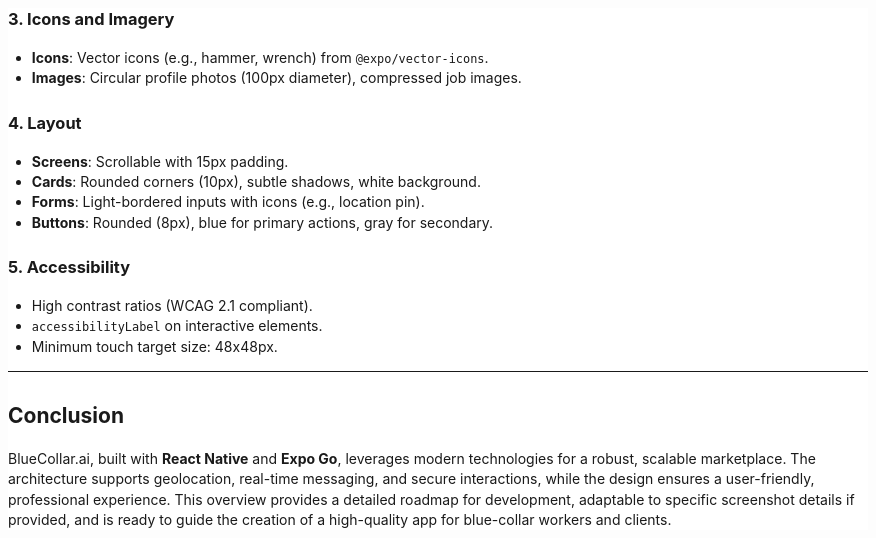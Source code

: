 ### 3. Icons and Imagery
- **Icons**: Vector icons (e.g., hammer, wrench) from `@expo/vector-icons`.
- **Images**: Circular profile photos (100px diameter), compressed job images.

### 4. Layout
- **Screens**: Scrollable with 15px padding.
- **Cards**: Rounded corners (10px), subtle shadows, white background.
- **Forms**: Light-bordered inputs with icons (e.g., location pin).
- **Buttons**: Rounded (8px), blue for primary actions, gray for secondary.

### 5. Accessibility
- High contrast ratios (WCAG 2.1 compliant).
- `accessibilityLabel` on interactive elements.
- Minimum touch target size: 48x48px.

---

## Conclusion
BlueCollar.ai, built with **React Native** and **Expo Go**, leverages modern technologies for a robust, scalable marketplace. The architecture supports geolocation, real-time messaging, and secure interactions, while the design ensures a user-friendly, professional experience. This overview provides a detailed roadmap for development, adaptable to specific screenshot details if provided, and is ready to guide the creation of a high-quality app for blue-collar workers and clients.